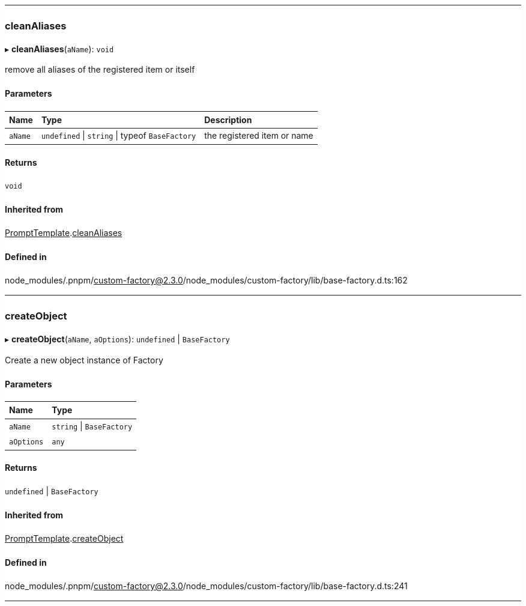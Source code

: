 ___

### cleanAliases

▸ **cleanAliases**(`aName`): `void`

remove all aliases of the registered item or itself

#### Parameters

| Name | Type | Description |
| :------ | :------ | :------ |
| `aName` | `undefined` \| `string` \| typeof `BaseFactory` | the registered item or name |

#### Returns

`void`

#### Inherited from

[PromptTemplate](PromptTemplate.md).[cleanAliases](PromptTemplate.md#cleanaliases)

#### Defined in

node_modules/.pnpm/custom-factory@2.3.0/node_modules/custom-factory/lib/base-factory.d.ts:162

___

### createObject

▸ **createObject**(`aName`, `aOptions`): `undefined` \| `BaseFactory`

Create a new object instance of Factory

#### Parameters

| Name | Type |
| :------ | :------ |
| `aName` | `string` \| `BaseFactory` |
| `aOptions` | `any` |

#### Returns

`undefined` \| `BaseFactory`

#### Inherited from

[PromptTemplate](PromptTemplate.md).[createObject](PromptTemplate.md#createobject)

#### Defined in

node_modules/.pnpm/custom-factory@2.3.0/node_modules/custom-factory/lib/base-factory.d.ts:241

___
